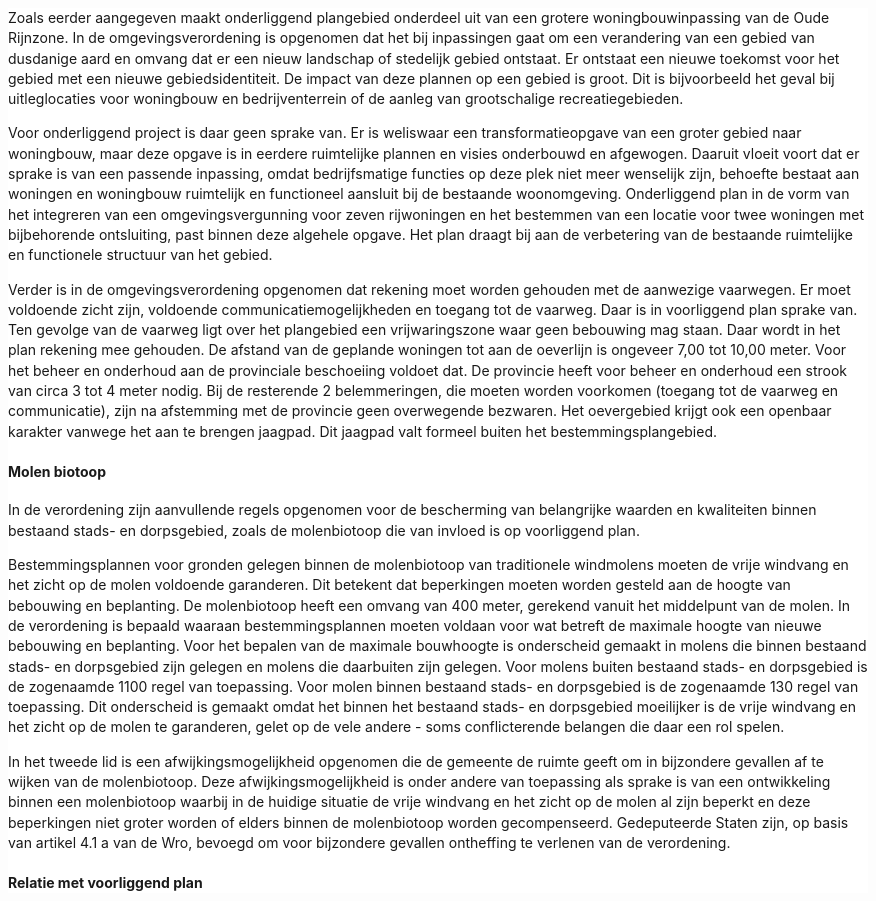 Zoals eerder aangegeven maakt onderliggend plangebied onderdeel uit van een grotere woningbouwinpassing van de Oude Rijnzone. In de omgevingsverordening is opgenomen dat het bij inpassingen gaat om een verandering van een gebied van dusdanige aard en omvang dat er een nieuw landschap of stedelijk gebied ontstaat. Er ontstaat een nieuwe toekomst voor het gebied met een nieuwe gebiedsidentiteit. De impact van deze plannen op een gebied is groot. Dit is bijvoorbeeld het geval bij uitleglocaties voor woningbouw en bedrijventerrein of de aanleg van grootschalige recreatiegebieden.

Voor onderliggend project is daar geen sprake van. Er is weliswaar een transformatieopgave van een groter gebied naar woningbouw, maar deze opgave is in eerdere ruimtelijke plannen en visies onderbouwd en afgewogen. Daaruit vloeit voort dat er sprake is van een passende inpassing, omdat bedrijfsmatige functies op deze plek niet meer wenselijk zijn, behoefte bestaat aan woningen en woningbouw ruimtelijk en functioneel aansluit bij de bestaande woonomgeving. Onderliggend plan in de vorm van het integreren van een omgevingsvergunning voor zeven rijwoningen en het bestemmen van een locatie voor twee woningen met bijbehorende ontsluiting, past binnen deze algehele opgave. Het plan draagt bij aan de verbetering van de bestaande ruimtelijke en functionele structuur van het gebied.

Verder is in de omgevingsverordening opgenomen dat rekening moet worden gehouden met de aanwezige vaarwegen. Er moet voldoende zicht zijn, voldoende communicatiemogelijkheden en toegang tot de vaarweg. Daar is in voorliggend plan sprake van. Ten gevolge van de vaarweg ligt over het plangebied een vrijwaringszone waar geen bebouwing mag staan. Daar wordt in het plan rekening mee gehouden. De afstand van de geplande woningen tot aan de oeverlijn is ongeveer 7,00 tot 10,00 meter. Voor het beheer en onderhoud aan de provinciale beschoeiing voldoet dat. De provincie heeft voor beheer en onderhoud een strook van circa 3 tot 4 meter nodig. Bij de resterende 2 belemmeringen, die moeten worden voorkomen (toegang tot de vaarweg en communicatie), zijn na afstemming met de provincie geen overwegende bezwaren. Het oevergebied krijgt ook een openbaar karakter vanwege het aan te brengen jaagpad. Dit jaagpad valt formeel buiten het bestemmingsplangebied.

#### **Molen biotoop**

In de verordening zijn aanvullende regels opgenomen voor de bescherming van belangrijke waarden en kwaliteiten binnen bestaand stads- en dorpsgebied, zoals de molenbiotoop die van invloed is op voorliggend plan.

Bestemmingsplannen voor gronden gelegen binnen de molenbiotoop van traditionele windmolens moeten de vrije windvang en het zicht op de molen voldoende garanderen. Dit betekent dat beperkingen moeten worden gesteld aan de hoogte van bebouwing en beplanting. De molenbiotoop heeft een omvang van 400 meter, gerekend vanuit het middelpunt van de molen. In de verordening is bepaald waaraan bestemmingsplannen moeten voldaan voor wat betreft de maximale hoogte van nieuwe bebouwing en beplanting. Voor het bepalen van de maximale bouwhoogte is onderscheid gemaakt in molens die binnen bestaand stads- en dorpsgebied zijn gelegen en molens die daarbuiten zijn gelegen. Voor molens buiten bestaand stads- en dorpsgebied is de zogenaamde 1100 regel van toepassing. Voor molen binnen bestaand stads- en dorpsgebied is de zogenaamde 130 regel van toepassing. Dit onderscheid is gemaakt omdat het binnen het bestaand stads- en dorpsgebied moeilijker is de vrije windvang en het zicht op de molen te garanderen, gelet op de vele andere - soms conflicterende belangen die daar een rol spelen.

In het tweede lid is een afwijkingsmogelijkheid opgenomen die de gemeente de ruimte geeft om in bijzondere gevallen af te wijken van de molenbiotoop. Deze afwijkingsmogelijkheid is onder andere van toepassing als sprake is van een ontwikkeling binnen een molenbiotoop waarbij in de huidige situatie de vrije windvang en het zicht op de molen al zijn beperkt en deze beperkingen niet groter worden of elders binnen de molenbiotoop worden gecompenseerd. Gedeputeerde Staten zijn, op basis van artikel 4.1 a van de Wro, bevoegd om voor bijzondere gevallen ontheffing te verlenen van de verordening.

#### Relatie met voorliggend plan
